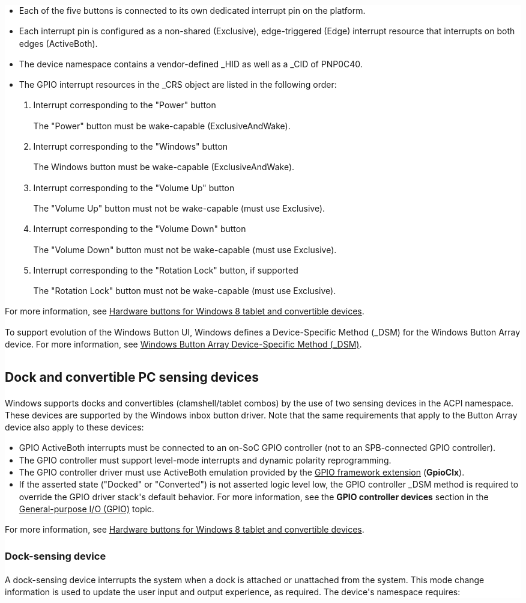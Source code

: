 -   Each of the five buttons is connected to its own dedicated interrupt pin on the platform.
-   Each interrupt pin is configured as a non-shared (Exclusive), edge-triggered (Edge) interrupt resource that interrupts on both edges (ActiveBoth).
-   The device namespace contains a vendor-defined \_HID as well as a \_CID of PNP0C40.
-   The GPIO interrupt resources in the \_CRS object are listed in the following order:

    1.  Interrupt corresponding to the "Power" button

        The "Power" button must be wake-capable (ExclusiveAndWake).

    2.  Interrupt corresponding to the "Windows" button

        The Windows button must be wake-capable (ExclusiveAndWake).

    3.  Interrupt corresponding to the "Volume Up" button

        The "Volume Up" button must not be wake-capable (must use Exclusive).

    4.  Interrupt corresponding to the "Volume Down" button

        The "Volume Down" button must not be wake-capable (must use Exclusive).

    5.  Interrupt corresponding to the "Rotation Lock" button, if supported

        The "Rotation Lock" button must not be wake-capable (must use Exclusive).

For more information, see [Hardware buttons for Windows 8 tablet and convertible devices](https://go.microsoft.com/fwlink/p/?linkid=331284).

To support evolution of the Windows Button UI, Windows defines a Device-Specific Method (\_DSM) for the Windows Button Array device. For more information, see [Windows Button Array Device-Specific Method (\_DSM)](windows-button-array-device-specific-method---dsm-.md).

## Dock and convertible PC sensing devices


Windows supports docks and convertibles (clamshell/tablet combos) by the use of two sensing devices in the ACPI namespace. These devices are supported by the Windows inbox button driver. Note that the same requirements that apply to the Button Array device also apply to these devices:

-   GPIO ActiveBoth interrupts must be connected to an on-SoC GPIO controller (not to an SPB-connected GPIO controller).
-   The GPIO controller must support level-mode interrupts and dynamic polarity reprogramming.
-   The GPIO controller driver must use ActiveBoth emulation provided by the [GPIO framework extension](https://docs.microsoft.com/windows-hardware/drivers/gpio/gpioclx-i-o-and-interrupt-interfaces) (**GpioClx**).
-   If the asserted state ("Docked" or "Converted") is not asserted logic level low, the GPIO controller \_DSM method is required to override the GPIO driver stack's default behavior. For more information, see the **GPIO controller devices** section in the [General-purpose I/O (GPIO)](general-purpose-i-o--gpio-.md) topic.

For more information, see [Hardware buttons for Windows 8 tablet and convertible devices](https://go.microsoft.com/fwlink/p/?linkid=331284).

### Dock-sensing device

A dock-sensing device interrupts the system when a dock is attached or unattached from the system. This mode change information is used to update the user input and output experience, as required. The device's namespace requires:
